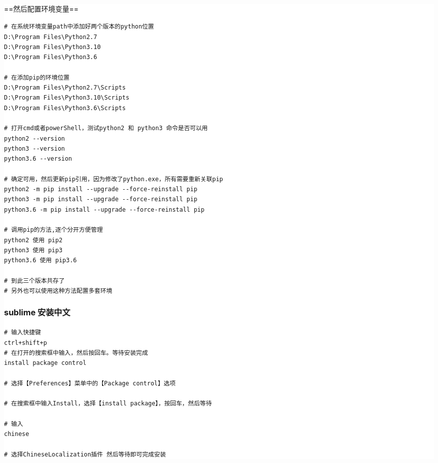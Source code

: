 ==然后配置环境变量==

```nginx
# 在系统环境变量path中添加好两个版本的python位置
D:\Program Files\Python2.7
D:\Program Files\Python3.10
D:\Program Files\Python3.6

# 在添加pip的环境位置
D:\Program Files\Python2.7\Scripts
D:\Program Files\Python3.10\Scripts
D:\Program Files\Python3.6\Scripts

# 打开cmd或者powerShell，测试python2 和 python3 命令是否可以用
python2 --version
python3 --version
python3.6 --version

# 确定可用，然后更新pip引用，因为修改了python.exe，所有需要重新关联pip
python2 -m pip install --upgrade --force-reinstall pip
python3 -m pip install --upgrade --force-reinstall pip
python3.6 -m pip install --upgrade --force-reinstall pip

# 调用pip的方法,逐个分开方便管理
python2 使用 pip2
python3 使用 pip3
python3.6 使用 pip3.6

# 到此三个版本共存了
# 另外也可以使用这种方法配置多套环境
```





### sublime 安装中文

```nginx
# 输入快捷键
ctrl+shift+p
# 在打开的搜索框中输入，然后按回车。等待安装完成
install package control

# 选择【Preferences】菜单中的【Package control】选项

# 在搜索框中输入Install，选择【install package】，按回车，然后等待

# 输入
chinese

# 选择ChineseLocalization插件 然后等待即可完成安装
```

